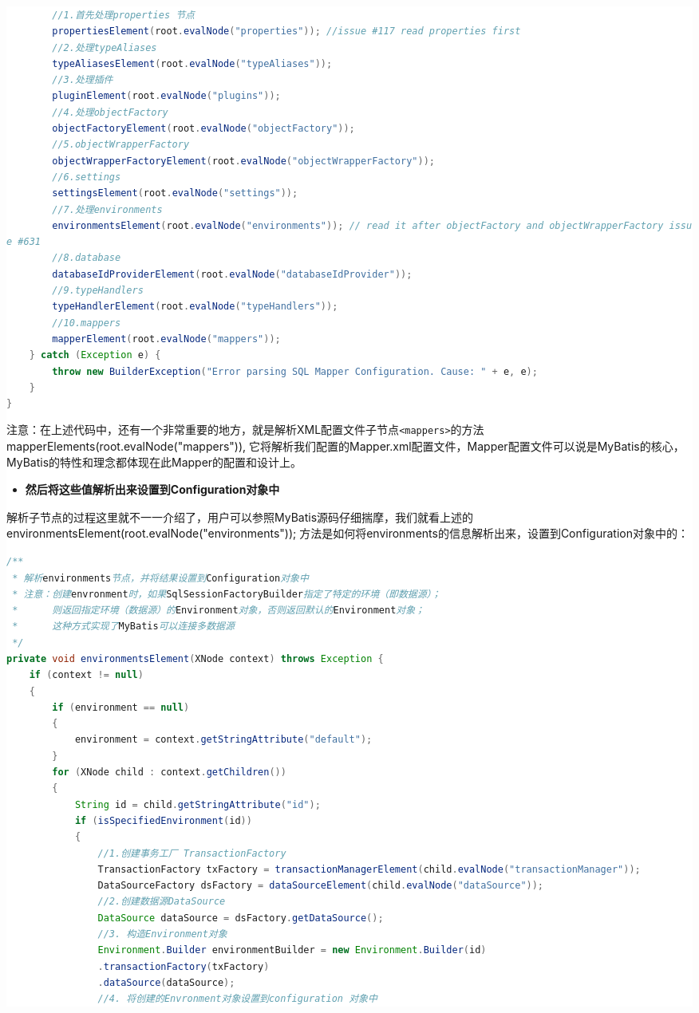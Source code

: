```java
        //1.首先处理properties 节点     
        propertiesElement(root.evalNode("properties")); //issue #117 read properties first  
        //2.处理typeAliases  
        typeAliasesElement(root.evalNode("typeAliases"));  
        //3.处理插件  
        pluginElement(root.evalNode("plugins"));  
        //4.处理objectFactory  
        objectFactoryElement(root.evalNode("objectFactory"));  
        //5.objectWrapperFactory  
        objectWrapperFactoryElement(root.evalNode("objectWrapperFactory"));  
        //6.settings  
        settingsElement(root.evalNode("settings"));  
        //7.处理environments  
        environmentsElement(root.evalNode("environments")); // read it after objectFactory and objectWrapperFactory issue #631  
        //8.database  
        databaseIdProviderElement(root.evalNode("databaseIdProvider"));  
        //9.typeHandlers  
        typeHandlerElement(root.evalNode("typeHandlers"));  
        //10.mappers  
        mapperElement(root.evalNode("mappers"));  
    } catch (Exception e) {  
        throw new BuilderException("Error parsing SQL Mapper Configuration. Cause: " + e, e);  
    }  
} 
```

注意：在上述代码中，还有一个非常重要的地方，就是解析XML配置文件子节点`<mappers>`的方法mapperElements(root.evalNode("mappers")), 它将解析我们配置的Mapper.xml配置文件，Mapper配置文件可以说是MyBatis的核心，MyBatis的特性和理念都体现在此Mapper的配置和设计上。

- **然后将这些值解析出来设置到Configuration对象中**

解析子节点的过程这里就不一一介绍了，用户可以参照MyBatis源码仔细揣摩，我们就看上述的environmentsElement(root.evalNode("environments")); 方法是如何将environments的信息解析出来，设置到Configuration对象中的：

```java
/** 
 * 解析environments节点，并将结果设置到Configuration对象中 
 * 注意：创建envronment时，如果SqlSessionFactoryBuilder指定了特定的环境（即数据源）； 
 *      则返回指定环境（数据源）的Environment对象，否则返回默认的Environment对象； 
 *      这种方式实现了MyBatis可以连接多数据源 
 */  
private void environmentsElement(XNode context) throws Exception {  
    if (context != null)  
    {  
        if (environment == null)  
        {  
            environment = context.getStringAttribute("default");  
        }  
        for (XNode child : context.getChildren())  
        {  
            String id = child.getStringAttribute("id");  
            if (isSpecifiedEnvironment(id))  
            {  
                //1.创建事务工厂 TransactionFactory  
                TransactionFactory txFactory = transactionManagerElement(child.evalNode("transactionManager"));  
                DataSourceFactory dsFactory = dataSourceElement(child.evalNode("dataSource"));  
                //2.创建数据源DataSource  
                DataSource dataSource = dsFactory.getDataSource();  
                //3. 构造Environment对象  
                Environment.Builder environmentBuilder = new Environment.Builder(id)  
                .transactionFactory(txFactory)  
                .dataSource(dataSource);  
                //4. 将创建的Envronment对象设置到configuration 对象中  
```